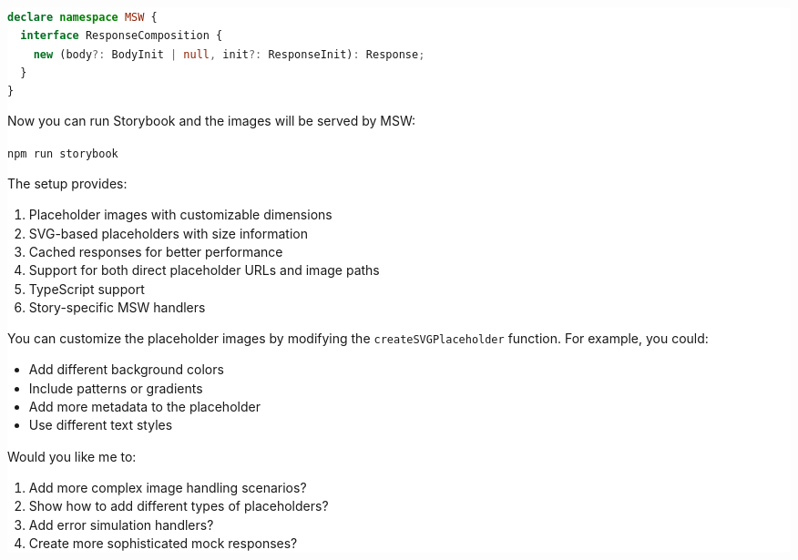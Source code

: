 ```typescript
declare namespace MSW {
  interface ResponseComposition {
    new (body?: BodyInit | null, init?: ResponseInit): Response;
  }
}

```

Now you can run Storybook and the images will be served by MSW:

```bash
npm run storybook
```

The setup provides:
1. Placeholder images with customizable dimensions
2. SVG-based placeholders with size information
3. Cached responses for better performance
4. Support for both direct placeholder URLs and image paths
5. TypeScript support
6. Story-specific MSW handlers

You can customize the placeholder images by modifying the `createSVGPlaceholder` function. For example, you could:
- Add different background colors
- Include patterns or gradients
- Add more metadata to the placeholder
- Use different text styles

Would you like me to:
1. Add more complex image handling scenarios?
2. Show how to add different types of placeholders?
3. Add error simulation handlers?
4. Create more sophisticated mock responses?